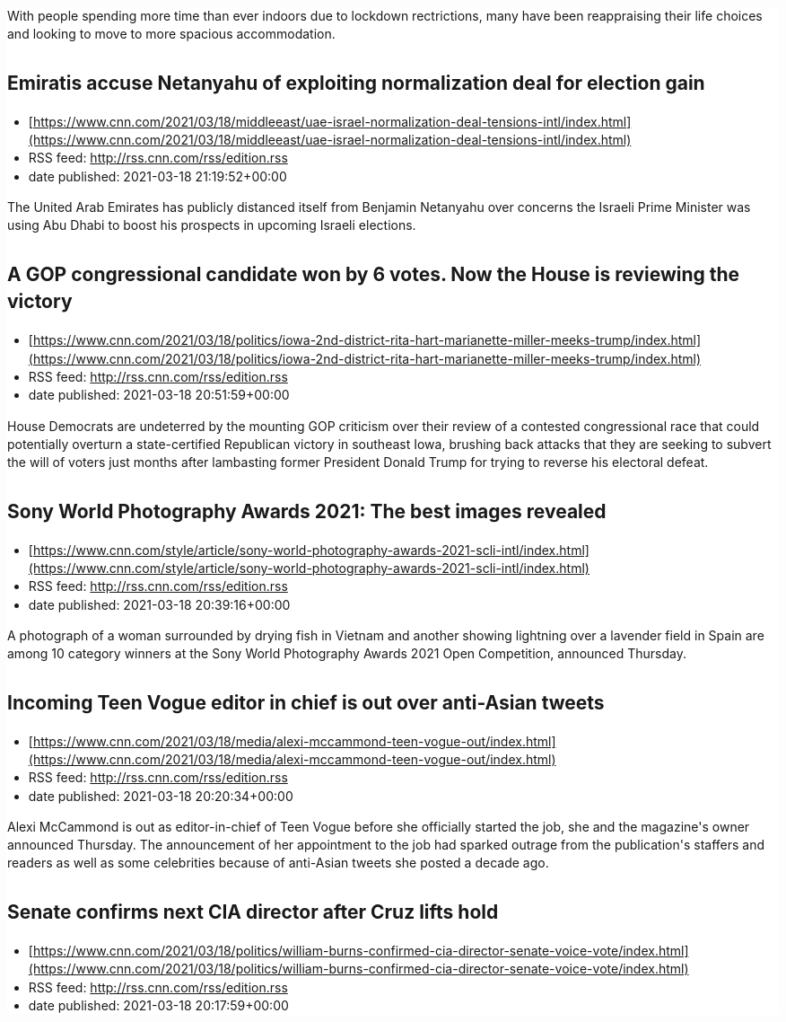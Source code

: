 With people spending more time than ever indoors due to lockdown rectrictions, many have been reappraising their life choices and looking to move to more spacious accommodation.

## Emiratis accuse Netanyahu of exploiting normalization deal for election gain
 - [https://www.cnn.com/2021/03/18/middleeast/uae-israel-normalization-deal-tensions-intl/index.html](https://www.cnn.com/2021/03/18/middleeast/uae-israel-normalization-deal-tensions-intl/index.html)
 - RSS feed: http://rss.cnn.com/rss/edition.rss
 - date published: 2021-03-18 21:19:52+00:00

The United Arab Emirates has publicly distanced itself from Benjamin Netanyahu over concerns the Israeli Prime Minister was using Abu Dhabi to boost his prospects in upcoming Israeli elections.

## A GOP congressional candidate won by 6 votes. Now the House is reviewing the victory
 - [https://www.cnn.com/2021/03/18/politics/iowa-2nd-district-rita-hart-marianette-miller-meeks-trump/index.html](https://www.cnn.com/2021/03/18/politics/iowa-2nd-district-rita-hart-marianette-miller-meeks-trump/index.html)
 - RSS feed: http://rss.cnn.com/rss/edition.rss
 - date published: 2021-03-18 20:51:59+00:00

House Democrats are undeterred by the mounting GOP criticism over their review of a contested congressional race that could potentially overturn a state-certified Republican victory in southeast Iowa, brushing back attacks that they are seeking to subvert the will of voters just months after lambasting former President Donald Trump for trying to reverse his electoral defeat.

## Sony World Photography Awards 2021: The best images revealed
 - [https://www.cnn.com/style/article/sony-world-photography-awards-2021-scli-intl/index.html](https://www.cnn.com/style/article/sony-world-photography-awards-2021-scli-intl/index.html)
 - RSS feed: http://rss.cnn.com/rss/edition.rss
 - date published: 2021-03-18 20:39:16+00:00

A photograph of a woman surrounded by drying fish in Vietnam and another showing lightning over a lavender field in Spain are among 10 category winners at the Sony World Photography Awards 2021 Open Competition, announced Thursday.

## Incoming Teen Vogue editor in chief is out over anti-Asian tweets
 - [https://www.cnn.com/2021/03/18/media/alexi-mccammond-teen-vogue-out/index.html](https://www.cnn.com/2021/03/18/media/alexi-mccammond-teen-vogue-out/index.html)
 - RSS feed: http://rss.cnn.com/rss/edition.rss
 - date published: 2021-03-18 20:20:34+00:00

Alexi McCammond is out as editor-in-chief of Teen Vogue before she officially started the job, she and the magazine's owner announced Thursday. The announcement of her appointment to the job had sparked outrage from the publication's staffers and readers as well as some celebrities because of anti-Asian tweets she posted a decade ago.

## Senate confirms next CIA director after Cruz lifts hold
 - [https://www.cnn.com/2021/03/18/politics/william-burns-confirmed-cia-director-senate-voice-vote/index.html](https://www.cnn.com/2021/03/18/politics/william-burns-confirmed-cia-director-senate-voice-vote/index.html)
 - RSS feed: http://rss.cnn.com/rss/edition.rss
 - date published: 2021-03-18 20:17:59+00:00
